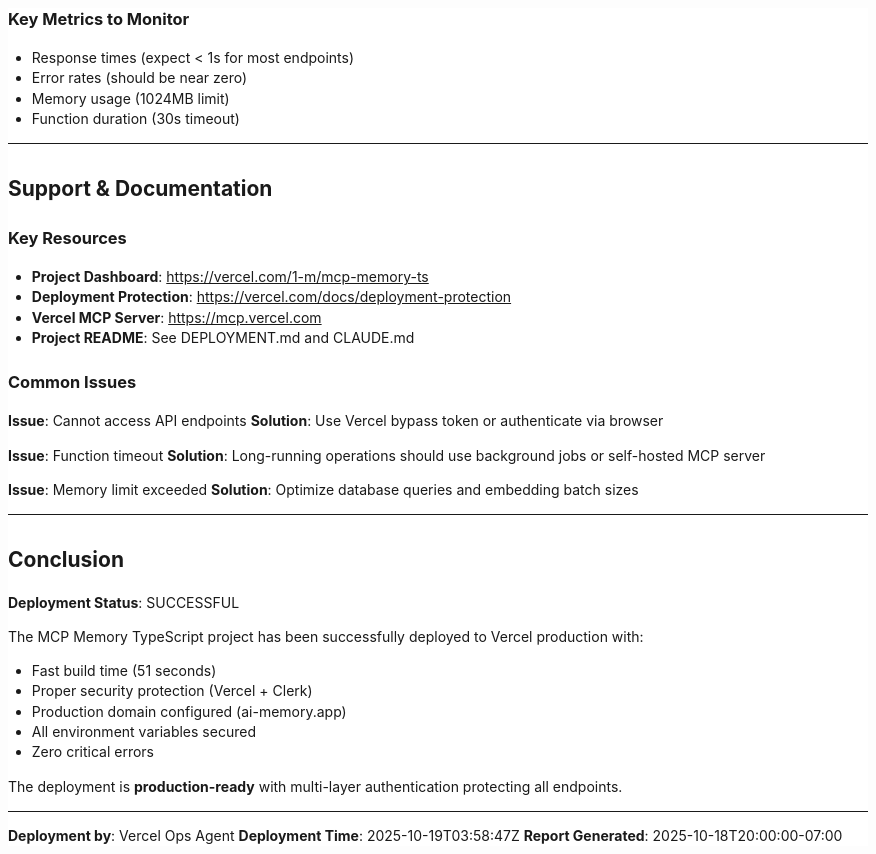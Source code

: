 ### Key Metrics to Monitor
- Response times (expect < 1s for most endpoints)
- Error rates (should be near zero)
- Memory usage (1024MB limit)
- Function duration (30s timeout)

---

## Support & Documentation

### Key Resources
- **Project Dashboard**: https://vercel.com/1-m/mcp-memory-ts
- **Deployment Protection**: https://vercel.com/docs/deployment-protection
- **Vercel MCP Server**: https://mcp.vercel.com
- **Project README**: See DEPLOYMENT.md and CLAUDE.md

### Common Issues

**Issue**: Cannot access API endpoints
**Solution**: Use Vercel bypass token or authenticate via browser

**Issue**: Function timeout
**Solution**: Long-running operations should use background jobs or self-hosted MCP server

**Issue**: Memory limit exceeded
**Solution**: Optimize database queries and embedding batch sizes

---

## Conclusion

**Deployment Status**: SUCCESSFUL

The MCP Memory TypeScript project has been successfully deployed to Vercel production with:
- Fast build time (51 seconds)
- Proper security protection (Vercel + Clerk)
- Production domain configured (ai-memory.app)
- All environment variables secured
- Zero critical errors

The deployment is **production-ready** with multi-layer authentication protecting all endpoints.

---

**Deployment by**: Vercel Ops Agent
**Deployment Time**: 2025-10-19T03:58:47Z
**Report Generated**: 2025-10-18T20:00:00-07:00
